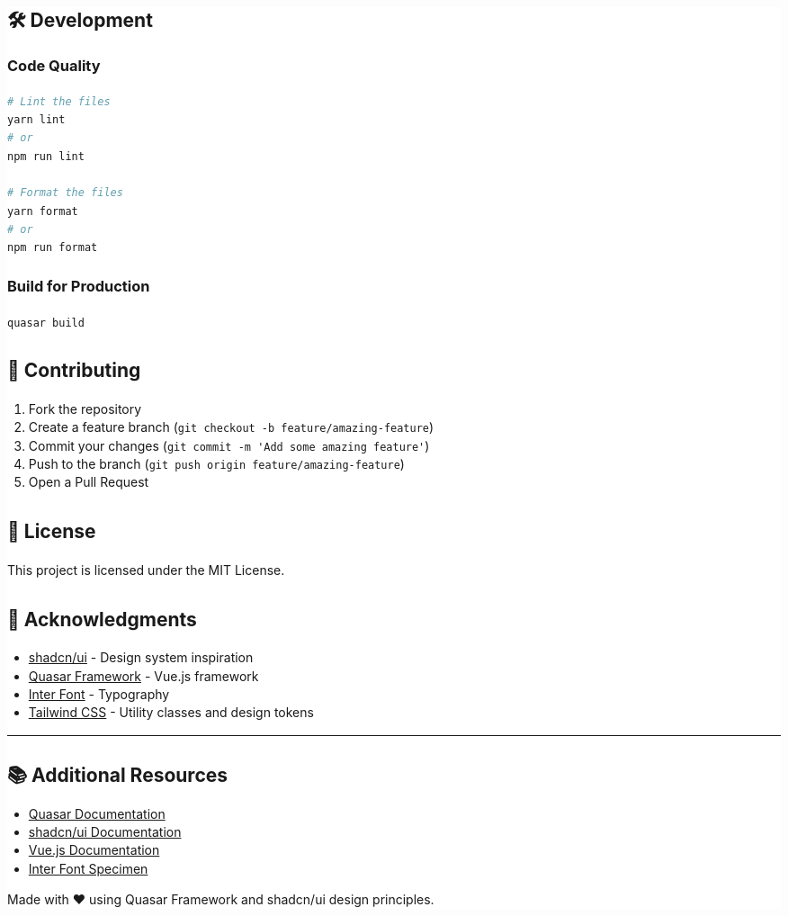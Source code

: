 ## 🛠 Development

### Code Quality

```bash
# Lint the files
yarn lint
# or
npm run lint

# Format the files
yarn format
# or
npm run format
```

### Build for Production

```bash
quasar build
```

## 🤝 Contributing

1. Fork the repository
2. Create a feature branch (`git checkout -b feature/amazing-feature`)
3. Commit your changes (`git commit -m 'Add some amazing feature'`)
4. Push to the branch (`git push origin feature/amazing-feature`)
5. Open a Pull Request

## 📄 License

This project is licensed under the MIT License.

## 🙏 Acknowledgments

- [shadcn/ui](https://ui.shadcn.com/) - Design system inspiration
- [Quasar Framework](https://quasar.dev/) - Vue.js framework
- [Inter Font](https://rsms.me/inter/) - Typography
- [Tailwind CSS](https://tailwindcss.com/) - Utility classes and design tokens

---

## 📚 Additional Resources

- [Quasar Documentation](https://quasar.dev/)
- [shadcn/ui Documentation](https://ui.shadcn.com/)
- [Vue.js Documentation](https://vuejs.org/)
- [Inter Font Specimen](https://rsms.me/inter/)

Made with ❤️ using Quasar Framework and shadcn/ui design principles.
